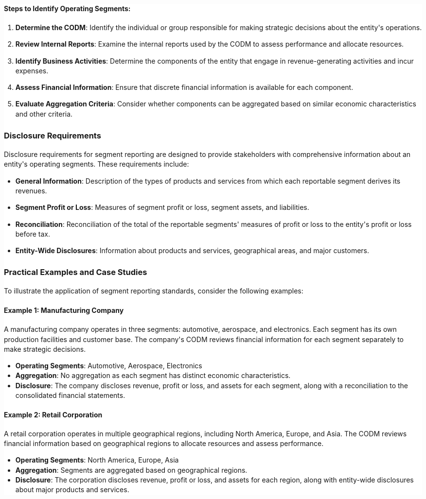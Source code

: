 #### Steps to Identify Operating Segments:

1. **Determine the CODM**: Identify the individual or group responsible for making strategic decisions about the entity's operations.

2. **Review Internal Reports**: Examine the internal reports used by the CODM to assess performance and allocate resources.

3. **Identify Business Activities**: Determine the components of the entity that engage in revenue-generating activities and incur expenses.

4. **Assess Financial Information**: Ensure that discrete financial information is available for each component.

5. **Evaluate Aggregation Criteria**: Consider whether components can be aggregated based on similar economic characteristics and other criteria.

### Disclosure Requirements

Disclosure requirements for segment reporting are designed to provide stakeholders with comprehensive information about an entity's operating segments. These requirements include:

- **General Information**: Description of the types of products and services from which each reportable segment derives its revenues.

- **Segment Profit or Loss**: Measures of segment profit or loss, segment assets, and liabilities.

- **Reconciliation**: Reconciliation of the total of the reportable segments' measures of profit or loss to the entity's profit or loss before tax.

- **Entity-Wide Disclosures**: Information about products and services, geographical areas, and major customers.

### Practical Examples and Case Studies

To illustrate the application of segment reporting standards, consider the following examples:

#### Example 1: Manufacturing Company

A manufacturing company operates in three segments: automotive, aerospace, and electronics. Each segment has its own production facilities and customer base. The company's CODM reviews financial information for each segment separately to make strategic decisions.

- **Operating Segments**: Automotive, Aerospace, Electronics
- **Aggregation**: No aggregation as each segment has distinct economic characteristics.
- **Disclosure**: The company discloses revenue, profit or loss, and assets for each segment, along with a reconciliation to the consolidated financial statements.

#### Example 2: Retail Corporation

A retail corporation operates in multiple geographical regions, including North America, Europe, and Asia. The CODM reviews financial information based on geographical regions to allocate resources and assess performance.

- **Operating Segments**: North America, Europe, Asia
- **Aggregation**: Segments are aggregated based on geographical regions.
- **Disclosure**: The corporation discloses revenue, profit or loss, and assets for each region, along with entity-wide disclosures about major products and services.
